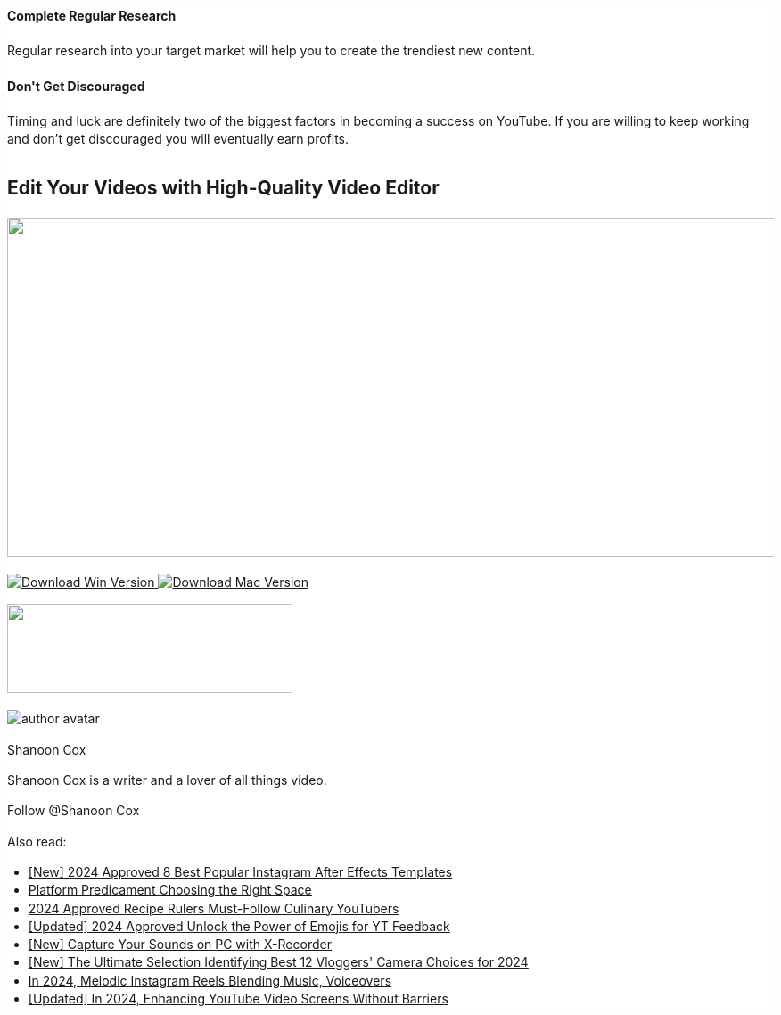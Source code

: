 #### Complete Regular Research

Regular research into your target market will help you to create the trendiest new content.

#### Don't Get Discouraged

Timing and luck are definitely two of the biggest factors in becoming a success on YouTube. If you are willing to keep working and don’t get discouraged you will eventually earn profits.

## Edit Your Videos with High-Quality Video Editor


<a href="https://twopages.pxf.io/c/5597632/2016067/18544" target="_top" id="2016067"><img src="//a.impactradius-go.com/display-ad/18544-2016067" border="0" alt="" width="1020" height="380"/></a><img height="0" width="0" src="https://imp.pxf.io/i/5597632/2016067/18544" style="position:absolute;visibility:hidden;" border="0" />

[![Download Win Version](https://images.wondershare.com/filmora/guide/download-btn-win.jpg) ](https://tools.techidaily.com/wondershare/filmora/download/) [![Download Mac Version](https://images.wondershare.com/filmora/guide/download-btn-mac.jpg) ](https://tools.techidaily.com/wondershare/filmora/download/)


<a href="https://proteahair.pxf.io/c/5597632/1983634/23621" target="_top" id="1983634"><img src="//a.impactradius-go.com/display-ad/23621-1983634" border="0" alt="" width="320" height="100"/></a><img height="0" width="0" src="https://imp.pxf.io/i/5597632/1983634/23621" style="position:absolute;visibility:hidden;" border="0" />

![author avatar](https://images.wondershare.com/filmora/article-images/shannon-cox.jpg)

Shanoon Cox

Shanoon Cox is a writer and a lover of all things video.

Follow @Shanoon Cox


<ins class="adsbygoogle"
     style="display:block"
     data-ad-format="autorelaxed"
     data-ad-client="ca-pub-7571918770474297"
     data-ad-slot="1223367746"></ins>



<ins class="adsbygoogle"
     style="display:block"
     data-ad-client="ca-pub-7571918770474297"
     data-ad-slot="8358498916"
     data-ad-format="auto"
     data-full-width-responsive="true"></ins>



<span class="atpl-alsoreadstyle">Also read:</span>
<div><ul>
<li><a href="https://instagram-video-files.techidaily.com/new-2024-approved-8-best-popular-instagram-after-effects-templates/"><u>[New] 2024 Approved  8 Best Popular Instagram After Effects Templates</u></a></li>
<li><a href="https://youtube-lab.techidaily.com/orm-predicament-choosing-the-right-space/"><u>Platform Predicament  Choosing the Right Space</u></a></li>
<li><a href="https://youtube-lab.techidaily.com/approved-recipe-rulers-must-follow-culinary-youtubers/"><u>2024 Approved  Recipe Rulers  Must-Follow Culinary YouTubers</u></a></li>
<li><a href="https://youtube-lab.techidaily.com/ed-2024-approved-unlock-the-power-of-emojis-for-yt-feedback/"><u>[Updated] 2024 Approved  Unlock the Power of Emojis for YT Feedback</u></a></li>
<li><a href="https://screen-activity-recording.techidaily.com/new-capture-your-sounds-on-pc-with-x-recorder/"><u>[New] Capture Your Sounds on PC with X-Recorder</u></a></li>
<li><a href="https://youtube-lab.techidaily.com/he-ultimate-selection-identifying-best-12-vloggers-camera-choices-for-2024/"><u>[New] The Ultimate Selection  Identifying Best 12 Vloggers' Camera Choices for 2024</u></a></li>
<li><a href="https://instagram-video-recordings.techidaily.com/in-2024-melodic-instagram-reels-blending-music-voiceovers/"><u>In 2024, Melodic Instagram Reels  Blending Music, Voiceovers</u></a></li>
<li><a href="https://youtube-lab.techidaily.com/ed-in-2024-enhancing-youtube-video-screens-without-barriers/"><u>[Updated] In 2024, Enhancing YouTube Video Screens  Without Barriers</u></a></li>
